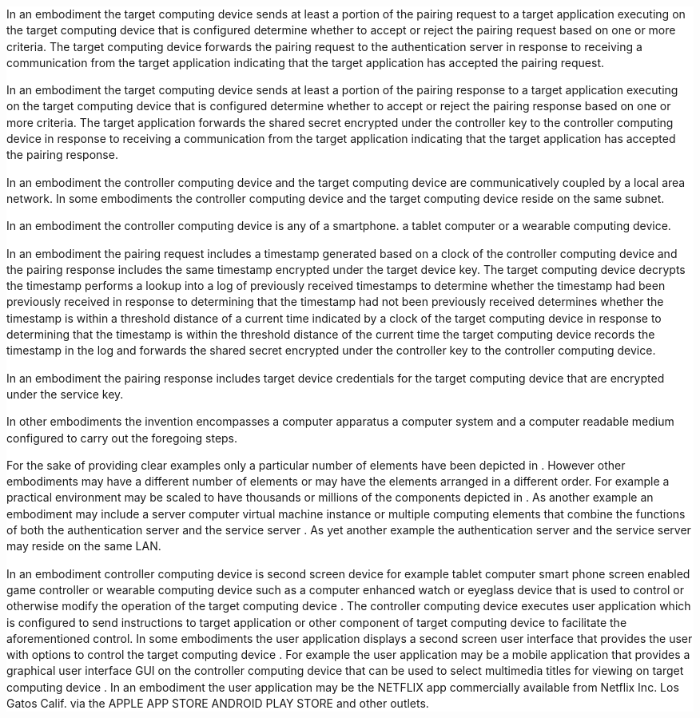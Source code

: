 In an embodiment the target computing device sends at least a portion of the pairing request to a target application executing on the target computing device that is configured determine whether to accept or reject the pairing request based on one or more criteria. The target computing device forwards the pairing request to the authentication server in response to receiving a communication from the target application indicating that the target application has accepted the pairing request.

In an embodiment the target computing device sends at least a portion of the pairing response to a target application executing on the target computing device that is configured determine whether to accept or reject the pairing response based on one or more criteria. The target application forwards the shared secret encrypted under the controller key to the controller computing device in response to receiving a communication from the target application indicating that the target application has accepted the pairing response.

In an embodiment the controller computing device and the target computing device are communicatively coupled by a local area network. In some embodiments the controller computing device and the target computing device reside on the same subnet.

In an embodiment the controller computing device is any of a smartphone. a tablet computer or a wearable computing device.

In an embodiment the pairing request includes a timestamp generated based on a clock of the controller computing device and the pairing response includes the same timestamp encrypted under the target device key. The target computing device decrypts the timestamp performs a lookup into a log of previously received timestamps to determine whether the timestamp had been previously received in response to determining that the timestamp had not been previously received determines whether the timestamp is within a threshold distance of a current time indicated by a clock of the target computing device in response to determining that the timestamp is within the threshold distance of the current time the target computing device records the timestamp in the log and forwards the shared secret encrypted under the controller key to the controller computing device.

In an embodiment the pairing response includes target device credentials for the target computing device that are encrypted under the service key.

In other embodiments the invention encompasses a computer apparatus a computer system and a computer readable medium configured to carry out the foregoing steps.

For the sake of providing clear examples only a particular number of elements have been depicted in . However other embodiments may have a different number of elements or may have the elements arranged in a different order. For example a practical environment may be scaled to have thousands or millions of the components depicted in . As another example an embodiment may include a server computer virtual machine instance or multiple computing elements that combine the functions of both the authentication server and the service server . As yet another example the authentication server and the service server may reside on the same LAN.

In an embodiment controller computing device is second screen device for example tablet computer smart phone screen enabled game controller or wearable computing device such as a computer enhanced watch or eyeglass device that is used to control or otherwise modify the operation of the target computing device . The controller computing device executes user application which is configured to send instructions to target application or other component of target computing device to facilitate the aforementioned control. In some embodiments the user application displays a second screen user interface that provides the user with options to control the target computing device . For example the user application may be a mobile application that provides a graphical user interface GUI on the controller computing device that can be used to select multimedia titles for viewing on target computing device . In an embodiment the user application may be the NETFLIX app commercially available from Netflix Inc. Los Gatos Calif. via the APPLE APP STORE ANDROID PLAY STORE and other outlets.
